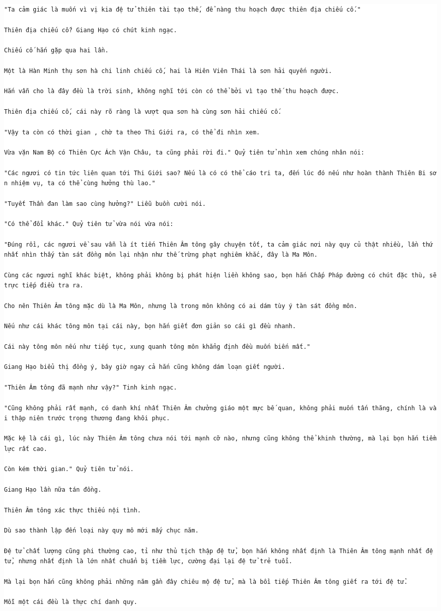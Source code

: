 	"Ta cảm giác là muốn vì vị kia đệ tử thiên tài tạo thế, để nàng thu hoạch được thiên địa chiếu cố."

	Thiên địa chiếu cố? Giang Hạo có chút kinh ngạc.

	Chiếu cố hắn gặp qua hai lần.

	Một là Hàn Minh thụ sơn hà chi linh chiếu cố, hai là Hiên Viên Thái là sơn hải quyến người.

	Hắn vẫn cho là đây đều là trời sinh, không nghĩ tới còn có thể bởi vì tạo thế thu hoạch được.

	Thiên địa chiếu cố, cái này rõ ràng là vượt qua sơn hà cùng sơn hải chiếu cố.

	"Vậy ta còn có thời gian , chờ ta theo Thi Giới ra, có thể đi nhìn xem.

	Vừa vặn Nam Bộ có Thiên Cực Ách Vận Châu, ta cũng phải rời đi." Quỷ tiên tử nhìn xem chúng nhân nói:

	"Các ngươi có tin tức liên quan tới Thi Giới sao? Nếu là có có thể cáo tri ta, đến lúc đó nếu như hoàn thành Thiên Bi sơn nhiệm vụ, ta có thể cùng hưởng thù lao."

	"Tuyết Thần đan làm sao cùng hưởng?" Liễu buồn cười nói.

	"Có thể đổi khác." Quỷ tiên tử vừa nói vừa nói:

	"Đúng rồi, các ngươi về sau vẫn là ít tiến Thiên Âm tông gây chuyện tốt, ta cảm giác nơi này quy củ thật nhiều, lần thứ nhất nhìn thấy tàn sát đồng môn lại nhận như thế trừng phạt nghiêm khắc, đây là Ma Môn.

	Cùng các ngươi nghĩ khác biệt, không phải không bị phát hiện liền không sao, bọn hắn Chấp Pháp đường có chút đặc thù, sẽ trực tiếp điều tra ra.

	Cho nên Thiên Âm tông mặc dù là Ma Môn, nhưng là trong môn không có ai dám tùy ý tàn sát đồng môn.

	Nếu như cái khác tông môn tại cái này, bọn hắn giết đơn giản so cái gì đều nhanh.

	Cái này tông môn nếu như tiếp tục, xung quanh tông môn khẳng định đều muốn biến mất."

	Giang Hạo biểu thị đồng ý, bây giờ ngay cả hắn cũng không dám loạn giết người.

	"Thiên Âm tông đã mạnh như vậy?" Tinh kinh ngạc.

	"Cũng không phải rất mạnh, có danh khí nhất Thiên Âm chưởng giáo một mực bế quan, không phải muốn tấn thăng, chính là vài thập niên trước trọng thương đang khôi phục.

	Mặc kệ là cái gì, lúc này Thiên Âm tông chưa nói tới mạnh cỡ nào, nhưng cũng không thể khinh thường, mà lại bọn hắn tiềm lực rất cao.

	Còn kém thời gian." Quỷ tiên tử nói.

	Giang Hạo lần nữa tán đồng.

	Thiên Âm tông xác thực thiếu nội tình.

	Dù sao thành lập đến loại này quy mô mới mấy chục năm.

	Đệ tử chất lượng cũng phi thường cao, tỉ như thủ tịch thập đệ tử, bọn hắn không nhất định là Thiên Âm tông mạnh nhất đệ tử, nhưng nhất định là lớn nhất chuẩn bị tiềm lực, cường đại lại đệ tử trẻ tuổi.

	Mà lại bọn hắn cũng không phải những năm gần đây chiêu mộ đệ tử, mà là bồi tiếp Thiên Âm tông giết ra tới đệ tử.

	Mỗi một cái đều là thực chí danh quy.
